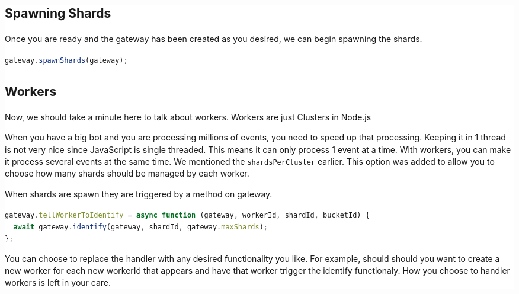 ## Spawning Shards

Once you are ready and the gateway has been created as you desired, we can begin spawning the shards.

```ts
gateway.spawnShards(gateway);
```

## Workers

Now, we should take a minute here to talk about workers. Workers are just Clusters in Node.js

When you have a big bot and you are processing millions of events, you need to speed up that processing. Keeping it in 1
thread is not very nice since JavaScript is single threaded. This means it can only process 1 event at a time. With
workers, you can make it process several events at the same time. We mentioned the `shardsPerCluster` earlier. This
option was added to allow you to choose how many shards should be managed by each worker.

When shards are spawn they are triggered by a method on gateway.

```ts
gateway.tellWorkerToIdentify = async function (gateway, workerId, shardId, bucketId) {
  await gateway.identify(gateway, shardId, gateway.maxShards);
};
```

You can choose to replace the handler with any desired functionality you like. For example, should should you want to
create a new worker for each new workerId that appears and have that worker trigger the identify functionaly. How you
choose to handler workers is left in your care.
